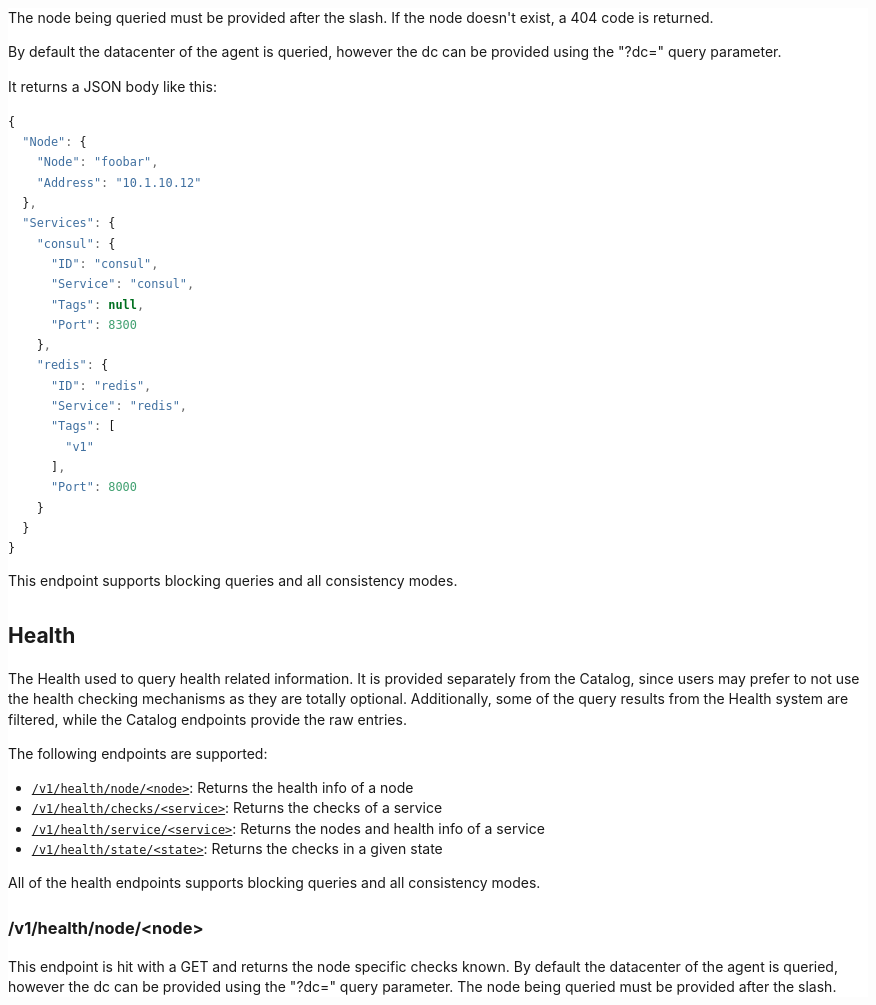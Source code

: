 The node being queried must be provided after the slash. If the node doesn't
exist, a 404 code is returned.

By default the datacenter of the agent is queried, however the dc can be
provided using the "?dc=" query parameter.

It returns a JSON body like this:

```javascript
{
  "Node": {
    "Node": "foobar",
    "Address": "10.1.10.12"
  },
  "Services": {
    "consul": {
      "ID": "consul",
      "Service": "consul",
      "Tags": null,
      "Port": 8300
    },
    "redis": {
      "ID": "redis",
      "Service": "redis",
      "Tags": [
        "v1"
      ],
      "Port": 8000
    }
  }
}
```

This endpoint supports blocking queries and all consistency modes.

## <a name="health"></a> Health

The Health used to query health related information. It is provided separately
from the Catalog, since users may prefer to not use the health checking mechanisms
as they are totally optional. Additionally, some of the query results from the Health system are filtered, while the Catalog endpoints provide the raw entries.

The following endpoints are supported:

* [`/v1/health/node/<node>`](#health_node): Returns the health info of a node
* [`/v1/health/checks/<service>`](#health_checks): Returns the checks of a service
* [`/v1/health/service/<service>`](#health_service): Returns the nodes and health info of a service
* [`/v1/health/state/<state>`](#health_state): Returns the checks in a given state

All of the health endpoints supports blocking queries and all consistency modes.

### <a name="health_node"></a> /v1/health/node/\<node\>

This endpoint is hit with a GET and returns the node specific checks known.
By default the datacenter of the agent is queried,
however the dc can be provided using the "?dc=" query parameter.
The node being queried must be provided after the slash.
